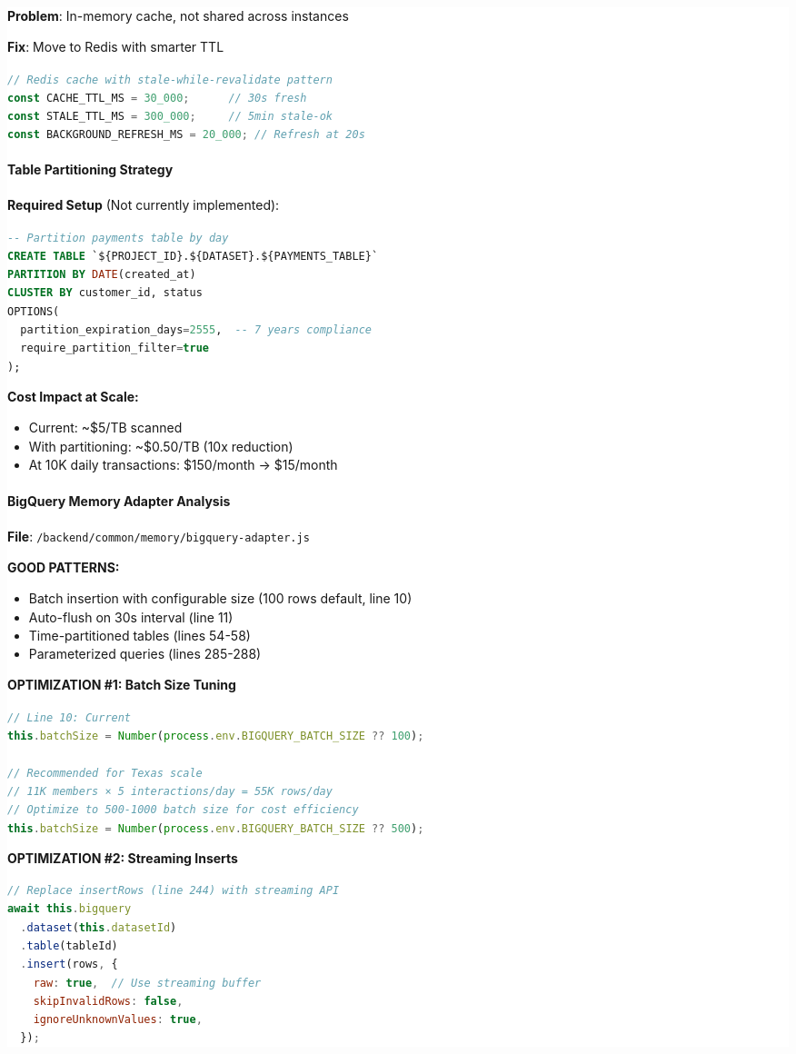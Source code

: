**Problem**: In-memory cache, not shared across instances

**Fix**: Move to Redis with smarter TTL

```javascript
// Redis cache with stale-while-revalidate pattern
const CACHE_TTL_MS = 30_000;      // 30s fresh
const STALE_TTL_MS = 300_000;     // 5min stale-ok
const BACKGROUND_REFRESH_MS = 20_000; // Refresh at 20s
```

#### Table Partitioning Strategy

**Required Setup** (Not currently implemented):

```sql
-- Partition payments table by day
CREATE TABLE `${PROJECT_ID}.${DATASET}.${PAYMENTS_TABLE}`
PARTITION BY DATE(created_at)
CLUSTER BY customer_id, status
OPTIONS(
  partition_expiration_days=2555,  -- 7 years compliance
  require_partition_filter=true
);
```

**Cost Impact at Scale:**

- Current: ~$5/TB scanned
- With partitioning: ~$0.50/TB (10x reduction)
- At 10K daily transactions: $150/month → $15/month

#### BigQuery Memory Adapter Analysis

**File**: `/backend/common/memory/bigquery-adapter.js`

**GOOD PATTERNS:**

- Batch insertion with configurable size (100 rows default, line 10)
- Auto-flush on 30s interval (line 11)
- Time-partitioned tables (lines 54-58)
- Parameterized queries (lines 285-288)

**OPTIMIZATION #1: Batch Size Tuning**

```javascript
// Line 10: Current
this.batchSize = Number(process.env.BIGQUERY_BATCH_SIZE ?? 100);

// Recommended for Texas scale
// 11K members × 5 interactions/day = 55K rows/day
// Optimize to 500-1000 batch size for cost efficiency
this.batchSize = Number(process.env.BIGQUERY_BATCH_SIZE ?? 500);
```

**OPTIMIZATION #2: Streaming Inserts**

```javascript
// Replace insertRows (line 244) with streaming API
await this.bigquery
  .dataset(this.datasetId)
  .table(tableId)
  .insert(rows, {
    raw: true,  // Use streaming buffer
    skipInvalidRows: false,
    ignoreUnknownValues: true,
  });
```
